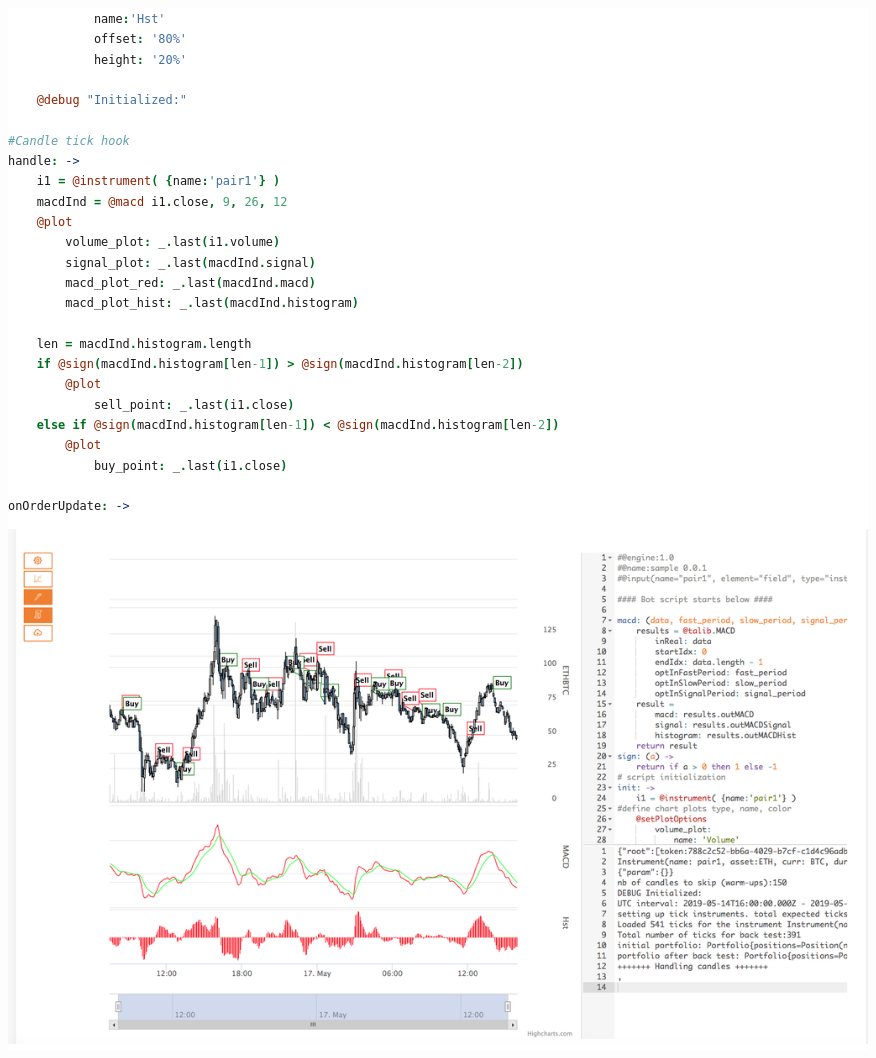 ```coffee
            name:'Hst'
            offset: '80%'
            height: '20%'

    @debug "Initialized:"
    
#Candle tick hook
handle: ->
    i1 = @instrument( {name:'pair1'} )
    macdInd = @macd i1.close, 9, 26, 12
    @plot
        volume_plot: _.last(i1.volume)
        signal_plot: _.last(macdInd.signal)
        macd_plot_red: _.last(macdInd.macd)
        macd_plot_hist: _.last(macdInd.histogram)
    
    len = macdInd.histogram.length
    if @sign(macdInd.histogram[len-1]) > @sign(macdInd.histogram[len-2])
        @plot
            sell_point: _.last(i1.close)
    else if @sign(macdInd.histogram[len-1]) < @sign(macdInd.histogram[len-2])
        @plot
            buy_point: _.last(i1.close)
    
onOrderUpdate: ->
```
![TA Lib](https://github.com/cryptobeat/Strategies/blob/master/pictures/talib.png)
